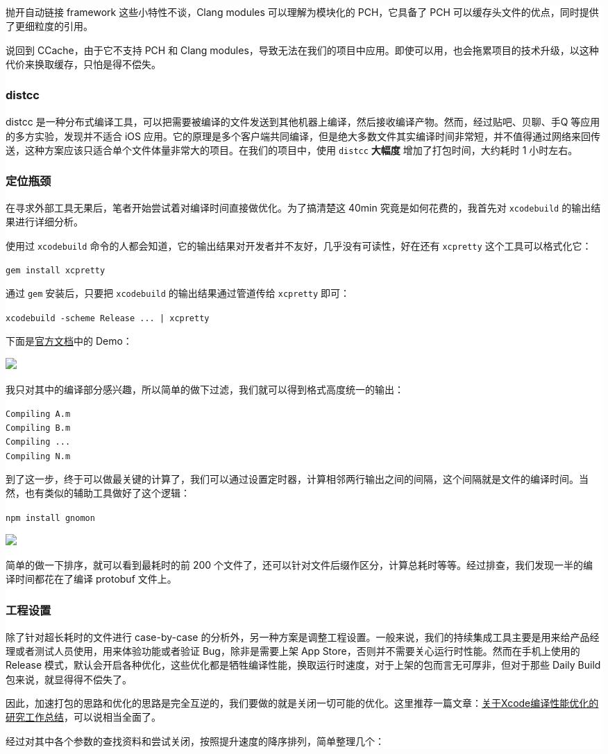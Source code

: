 抛开自动链接 framework 这些小特性不谈，Clang modules 可以理解为模块化的 PCH，它具备了 PCH 可以缓存头文件的优点，同时提供了更细粒度的引用。

说回到 CCache，由于它不支持 PCH 和 Clang modules，导致无法在我们的项目中应用。即使可以用，也会拖累项目的技术升级，以这种代价来换取缓存，只怕是得不偿失。

### distcc

distcc 是一种分布式编译工具，可以把需要被编译的文件发送到其他机器上编译，然后接收编译产物。然而，经过贴吧、贝聊、手Q 等应用的多方实验，发现并不适合 iOS 应用。它的原理是多个客户端共同编译，但是绝大多数文件其实编译时间非常短，并不值得通过网络来回传送，这种方案应该只适合单个文件体量非常大的项目。在我们的项目中，使用 `distcc` **大幅度** 增加了打包时间，大约耗时 1 小时左右。

### 定位瓶颈

在寻求外部工具无果后，笔者开始尝试着对编译时间直接做优化。为了搞清楚这 40min 究竟是如何花费的，我首先对 `xcodebuild` 的输出结果进行详细分析。

使用过 `xcodebuild` 命令的人都会知道，它的输出结果对开发者并不友好，几乎没有可读性，好在还有 `xcpretty` 这个工具可以格式化它：

```bash
gem install xcpretty
```

通过 `gem` 安装后，只要把 `xcodebuild` 的输出结果通过管道传给 `xcpretty` 即可：

```shell
xcodebuild -scheme Release ... | xcpretty
```

下面是[官方文档](https://github.com/supermarin/xcpretty)中的 Demo：

![](https://camo.githubusercontent.com/85ddf1950241f3152c5471e3affead89e029d2cf/687474703a2f2f692e696d6775722e636f6d2f4c646d6f7a42532e676966)

我只对其中的编译部分感兴趣，所以简单的做下过滤，我们就可以得到格式高度统一的输出：

```
Compiling A.m
Compiling B.m
Compiling ...
Compiling N.m
```

到了这一步，终于可以做最关键的计算了，我们可以通过设置定时器，计算相邻两行输出之间的间隔，这个间隔就是文件的编译时间。当然，也有类似的辅助工具做好了这个逻辑：

```shell
npm install gnomon 
```

![](http://images.bestswifter.com/Speed_up_compile_2.png)

简单的做一下排序，就可以看到最耗时的前 200 个文件了，还可以针对文件后缀作区分，计算总耗时等等。经过排查，我们发现一半的编译时间都花在了编译 protobuf 文件上。

### 工程设置

除了针对超长耗时的文件进行 case-by-case 的分析外，另一种方案是调整工程设置。一般来说，我们的持续集成工具主要是用来给产品经理或者测试人员使用，用来体验功能或者验证 Bug，除非是需要上架 App Store，否则并不需要关心运行时性能。然而在手机上使用的 Release 模式，默认会开启各种优化，这些优化都是牺牲编译性能，换取运行时速度，对于上架的包而言无可厚非，但对于那些 Daily Build 包来说，就显得得不偿失了。

因此，加速打包的思路和优化的思路是完全互逆的，我们要做的就是关闭一切可能的优化。这里推荐一篇文章：[关于Xcode编译性能优化的研究工作总结](http://815222418.iteye.com/blog/2317439)，可以说相当全面了。

经过对其中各个参数的查找资料和尝试关闭，按照提升速度的降序排列，简单整理几个：
